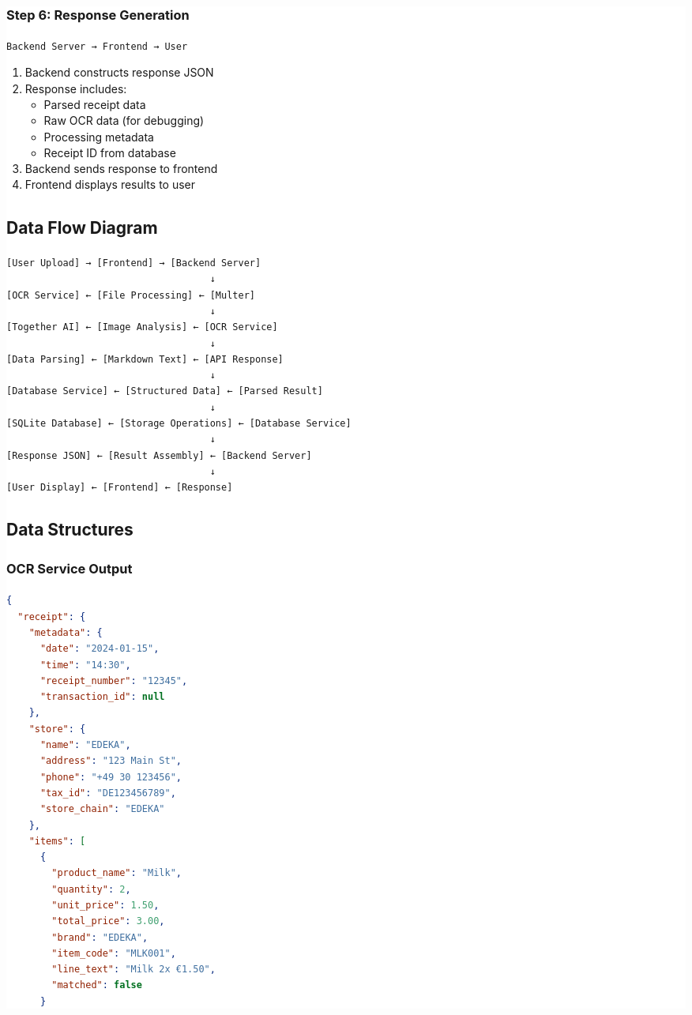 ### Step 6: Response Generation
```
Backend Server → Frontend → User
```
1. Backend constructs response JSON
2. Response includes:
   - Parsed receipt data
   - Raw OCR data (for debugging)
   - Processing metadata
   - Receipt ID from database
3. Backend sends response to frontend
4. Frontend displays results to user

## Data Flow Diagram

```
[User Upload] → [Frontend] → [Backend Server]
                                    ↓
[OCR Service] ← [File Processing] ← [Multer]
                                    ↓
[Together AI] ← [Image Analysis] ← [OCR Service]
                                    ↓
[Data Parsing] ← [Markdown Text] ← [API Response]
                                    ↓
[Database Service] ← [Structured Data] ← [Parsed Result]
                                    ↓
[SQLite Database] ← [Storage Operations] ← [Database Service]
                                    ↓
[Response JSON] ← [Result Assembly] ← [Backend Server]
                                    ↓
[User Display] ← [Frontend] ← [Response]
```

## Data Structures

### OCR Service Output
```json
{
  "receipt": {
    "metadata": {
      "date": "2024-01-15",
      "time": "14:30",
      "receipt_number": "12345",
      "transaction_id": null
    },
    "store": {
      "name": "EDEKA",
      "address": "123 Main St",
      "phone": "+49 30 123456",
      "tax_id": "DE123456789",
      "store_chain": "EDEKA"
    },
    "items": [
      {
        "product_name": "Milk",
        "quantity": 2,
        "unit_price": 1.50,
        "total_price": 3.00,
        "brand": "EDEKA",
        "item_code": "MLK001",
        "line_text": "Milk 2x €1.50",
        "matched": false
      }
```